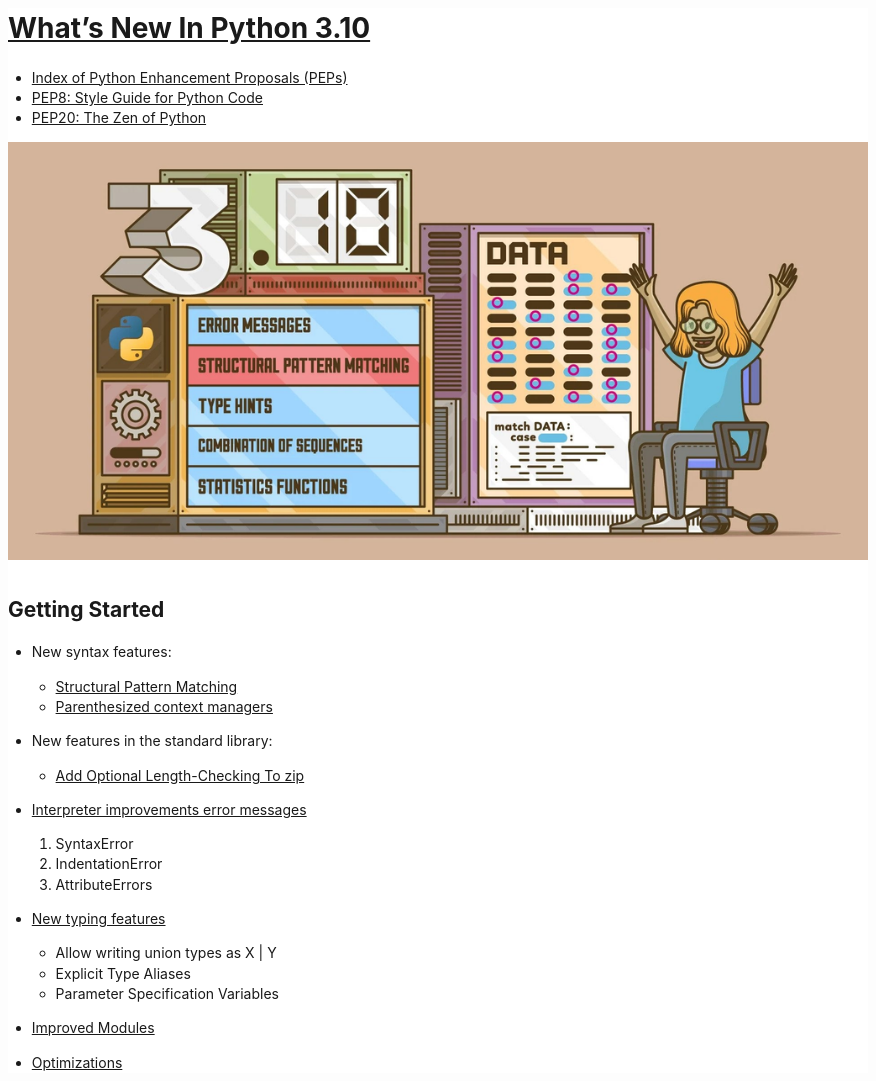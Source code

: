 # [What’s New In Python 3.10](https://docs.python.org/3.10/whatsnew/3.10.html)
- [Index of Python Enhancement Proposals (PEPs)](https://www.python.org/dev/peps/)
- [PEP8: Style Guide for Python Code](https://www.python.org/dev/peps/pep-0008/)
- [PEP20: The Zen of Python](https://www.python.org/dev/peps/pep-0020/)

![python310](Docs/python310.jpg)

## Getting Started
- New syntax features:
    - [Structural Pattern Matching](#Structural-Pattern-Matching)
    - [Parenthesized context managers](#Parenthesized-context-managers) 

- New features in the standard library:
    - [Add Optional Length-Checking To zip](#zip)

- [Interpreter improvements error messages](#Better-error-messages)
    1. SyntaxError
    2. IndentationError
    3. AttributeErrors

- [New typing features](#typing)
    - Allow writing union types as X | Y
    - Explicit Type Aliases
    - Parameter Specification Variables

- [Improved Modules](#Improved-Modules)


- [Optimizations](#Optimizations)
